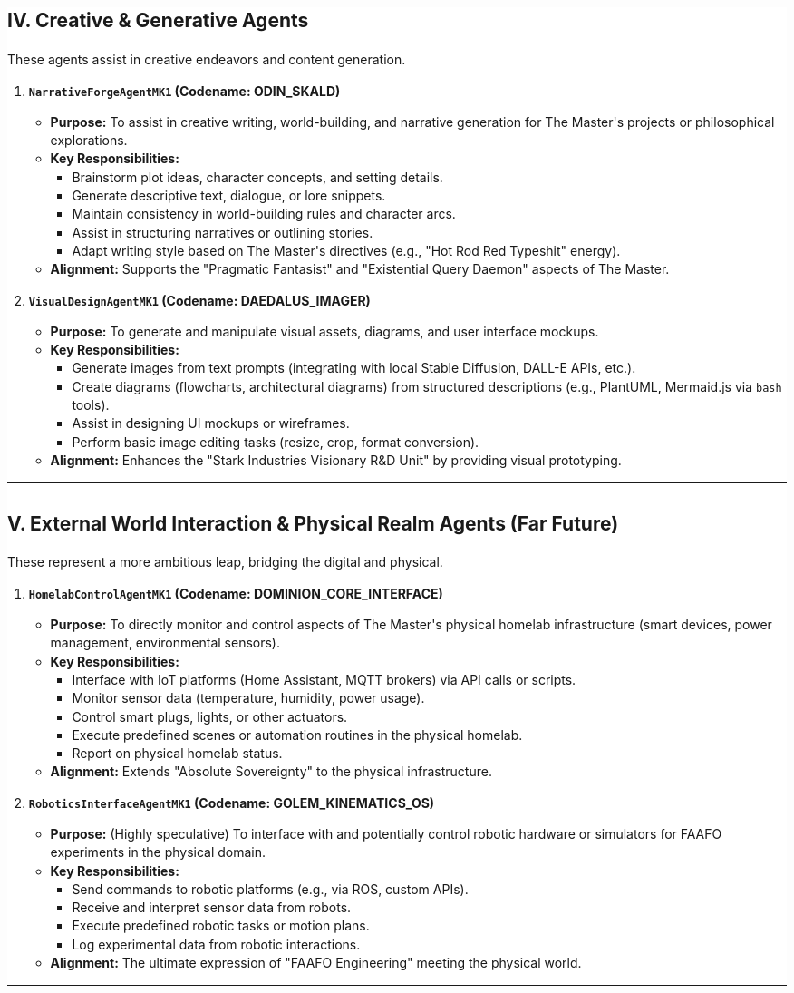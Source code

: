 
## IV. Creative & Generative Agents

These agents assist in creative endeavors and content generation.

1.  **`NarrativeForgeAgentMK1` (Codename: ODIN_SKALD)**
    *   **Purpose:** To assist in creative writing, world-building, and narrative generation for The Master's projects or philosophical explorations.
    *   **Key Responsibilities:**
        *   Brainstorm plot ideas, character concepts, and setting details.
        *   Generate descriptive text, dialogue, or lore snippets.
        *   Maintain consistency in world-building rules and character arcs.
        *   Assist in structuring narratives or outlining stories.
        *   Adapt writing style based on The Master's directives (e.g., "Hot Rod Red Typeshit" energy).
    *   **Alignment:** Supports the "Pragmatic Fantasist" and "Existential Query Daemon" aspects of The Master.

2.  **`VisualDesignAgentMK1` (Codename: DAEDALUS_IMAGER)**
    *   **Purpose:** To generate and manipulate visual assets, diagrams, and user interface mockups.
    *   **Key Responsibilities:**
        *   Generate images from text prompts (integrating with local Stable Diffusion, DALL-E APIs, etc.).
        *   Create diagrams (flowcharts, architectural diagrams) from structured descriptions (e.g., PlantUML, Mermaid.js via `bash` tools).
        *   Assist in designing UI mockups or wireframes.
        *   Perform basic image editing tasks (resize, crop, format conversion).
    *   **Alignment:** Enhances the "Stark Industries Visionary R&D Unit" by providing visual prototyping.

---

## V. External World Interaction & Physical Realm Agents (Far Future)

These represent a more ambitious leap, bridging the digital and physical.

1.  **`HomelabControlAgentMK1` (Codename: DOMINION_CORE_INTERFACE)**
    *   **Purpose:** To directly monitor and control aspects of The Master's physical homelab infrastructure (smart devices, power management, environmental sensors).
    *   **Key Responsibilities:**
        *   Interface with IoT platforms (Home Assistant, MQTT brokers) via API calls or scripts.
        *   Monitor sensor data (temperature, humidity, power usage).
        *   Control smart plugs, lights, or other actuators.
        *   Execute predefined scenes or automation routines in the physical homelab.
        *   Report on physical homelab status.
    *   **Alignment:** Extends "Absolute Sovereignty" to the physical infrastructure.

2.  **`RoboticsInterfaceAgentMK1` (Codename: GOLEM_KINEMATICS_OS)**
    *   **Purpose:** (Highly speculative) To interface with and potentially control robotic hardware or simulators for FAAFO experiments in the physical domain.
    *   **Key Responsibilities:**
        *   Send commands to robotic platforms (e.g., via ROS, custom APIs).
        *   Receive and interpret sensor data from robots.
        *   Execute predefined robotic tasks or motion plans.
        *   Log experimental data from robotic interactions.
    *   **Alignment:** The ultimate expression of "FAAFO Engineering" meeting the physical world.

---